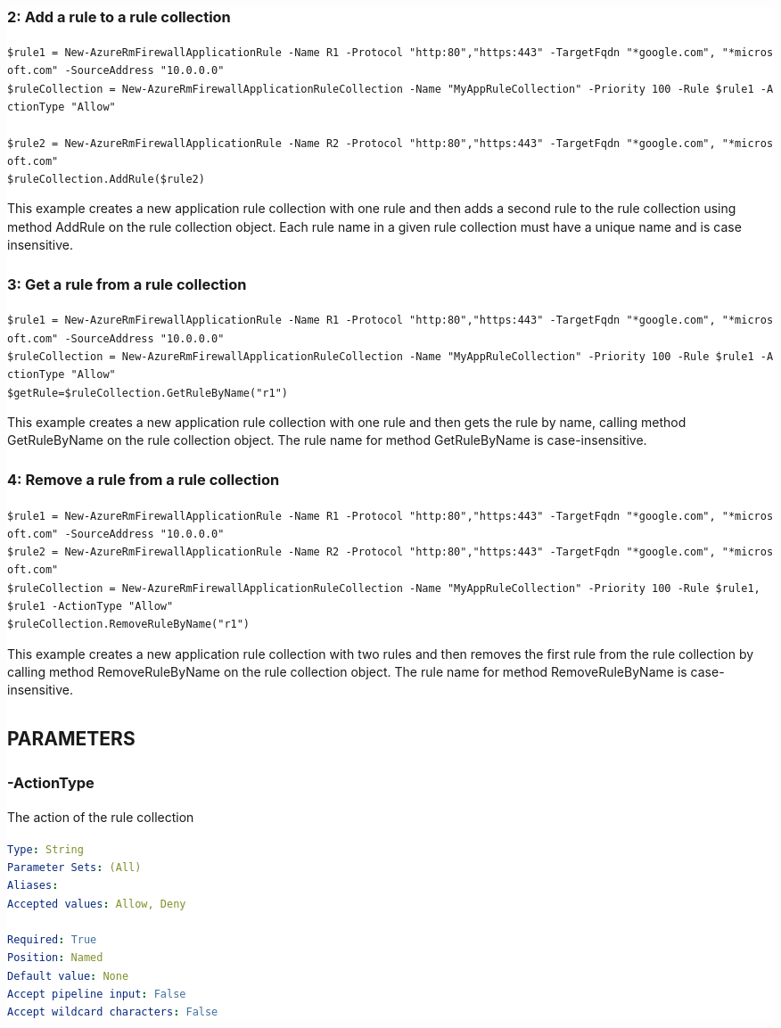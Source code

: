 ### 2:  Add a rule to a rule collection
```
$rule1 = New-AzureRmFirewallApplicationRule -Name R1 -Protocol "http:80","https:443" -TargetFqdn "*google.com", "*microsoft.com" -SourceAddress "10.0.0.0"
$ruleCollection = New-AzureRmFirewallApplicationRuleCollection -Name "MyAppRuleCollection" -Priority 100 -Rule $rule1 -ActionType "Allow"

$rule2 = New-AzureRmFirewallApplicationRule -Name R2 -Protocol "http:80","https:443" -TargetFqdn "*google.com", "*microsoft.com" 
$ruleCollection.AddRule($rule2)
```

This example creates a new application rule collection with one rule and then adds a second rule to the rule collection using method
AddRule on the rule collection object. Each rule name in a given rule collection must have a unique name and is case insensitive.

### 3:  Get a rule from a rule collection
```
$rule1 = New-AzureRmFirewallApplicationRule -Name R1 -Protocol "http:80","https:443" -TargetFqdn "*google.com", "*microsoft.com" -SourceAddress "10.0.0.0"
$ruleCollection = New-AzureRmFirewallApplicationRuleCollection -Name "MyAppRuleCollection" -Priority 100 -Rule $rule1 -ActionType "Allow"
$getRule=$ruleCollection.GetRuleByName("r1")
```

This example creates a new application rule collection with one rule and then gets the rule by name, calling method GetRuleByName on the 
rule collection object. The rule name for method GetRuleByName is case-insensitive.

### 4:  Remove a rule from a rule collection
```
$rule1 = New-AzureRmFirewallApplicationRule -Name R1 -Protocol "http:80","https:443" -TargetFqdn "*google.com", "*microsoft.com" -SourceAddress "10.0.0.0"
$rule2 = New-AzureRmFirewallApplicationRule -Name R2 -Protocol "http:80","https:443" -TargetFqdn "*google.com", "*microsoft.com" 
$ruleCollection = New-AzureRmFirewallApplicationRuleCollection -Name "MyAppRuleCollection" -Priority 100 -Rule $rule1, $rule1 -ActionType "Allow"
$ruleCollection.RemoveRuleByName("r1")
```

This example creates a new application rule collection with two rules and then removes the first rule from the rule collection by calling method
RemoveRuleByName on the rule collection object. The rule name for method RemoveRuleByName is case-insensitive.

## PARAMETERS

### -ActionType
The action of the rule collection

```yaml
Type: String
Parameter Sets: (All)
Aliases:
Accepted values: Allow, Deny

Required: True
Position: Named
Default value: None
Accept pipeline input: False
Accept wildcard characters: False
```
